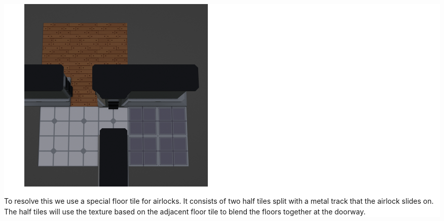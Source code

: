 <figure><img src="../../.gitbook/assets/blender_urm4jd9Fzn.png" alt="" width="362"><figcaption></figcaption></figure>

To resolve this we use a special floor tile for airlocks. It consists of two half tiles split with a metal track that the airlock slides on. The half tiles will use the texture based on the adjacent floor tile to blend the floors together at the doorway.
